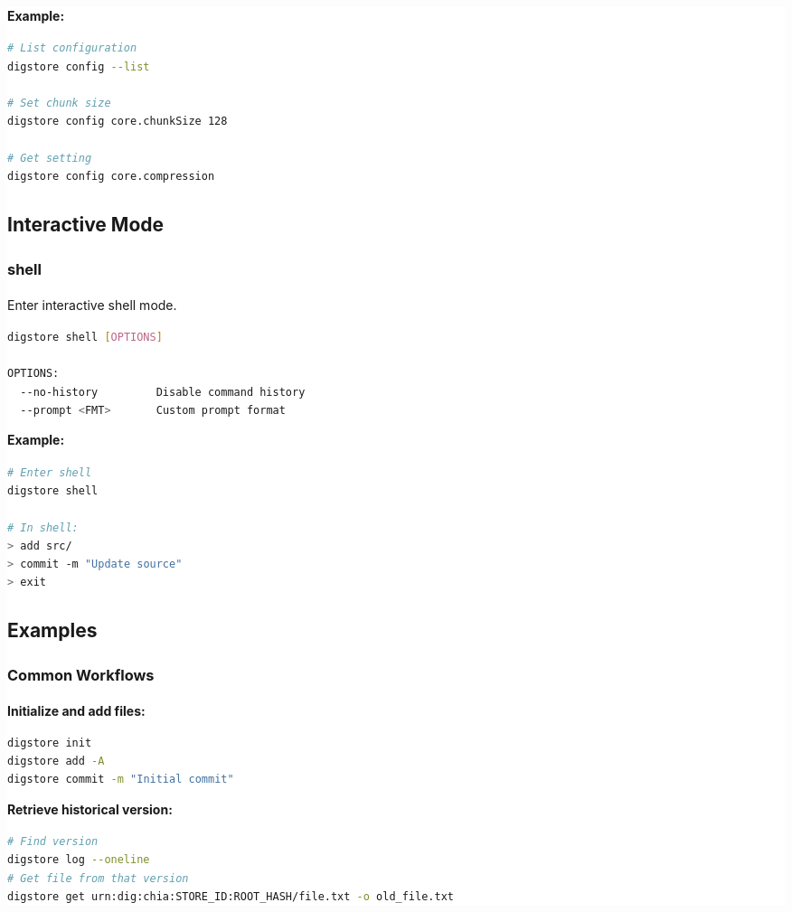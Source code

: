 **Example:**
```bash
# List configuration
digstore config --list

# Set chunk size
digstore config core.chunkSize 128

# Get setting
digstore config core.compression
```

## Interactive Mode

### shell

Enter interactive shell mode.

```bash
digstore shell [OPTIONS]

OPTIONS:
  --no-history         Disable command history
  --prompt <FMT>       Custom prompt format
```

**Example:**
```bash
# Enter shell
digstore shell

# In shell:
> add src/
> commit -m "Update source"
> exit
```

## Examples

### Common Workflows

**Initialize and add files:**
```bash
digstore init
digstore add -A
digstore commit -m "Initial commit"
```

**Retrieve historical version:**
```bash
# Find version
digstore log --oneline
# Get file from that version
digstore get urn:dig:chia:STORE_ID:ROOT_HASH/file.txt -o old_file.txt
```
